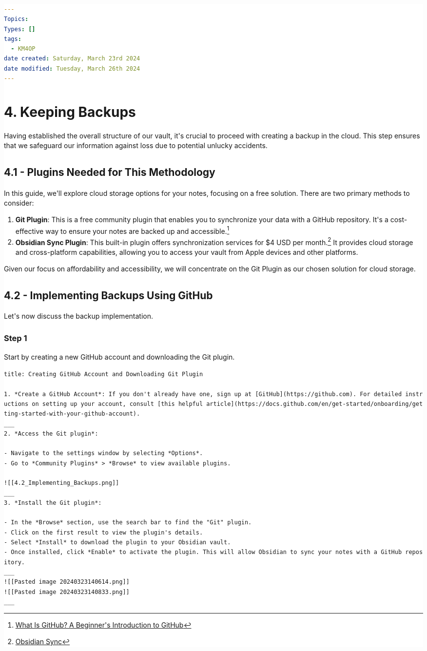 ```yaml
---
Topics: 
Types: []
tags:
  - KM4OP
date created: Saturday, March 23rd 2024
date modified: Tuesday, March 26th 2024
---
```


# 4. Keeping Backups

Having established the overall structure of our vault, it's crucial to proceed with creating a backup in the cloud. This step ensures that we safeguard our information against loss due to potential unlucky accidents.

## 4.1 - Plugins Needed for This Methodology

In this guide, we'll explore cloud storage options for your notes, focusing on a free solution. There are two primary methods to consider:

1. **Git Plugin**: This is a free community plugin that enables you to synchronize your data with a GitHub repository. It's a cost-effective way to ensure your notes are backed up and accessible.[^1]
2. **Obsidian Sync Plugin**: This built-in plugin offers synchronization services for $4 USD per month.[^2] It provides cloud storage and cross-platform capabilities, allowing you to access your vault from Apple devices and other platforms.

Given our focus on affordability and accessibility, we will concentrate on the Git Plugin as our chosen solution for cloud storage.

## 4.2 - Implementing Backups Using GitHub

Let's now discuss the backup implementation.

### Step 1

Start by creating a new GitHub account and downloading the Git plugin.

```ad-note
title: Creating GitHub Account and Downloading Git Plugin

1. *Create a GitHub Account*: If you don't already have one, sign up at [GitHub](https://github.com). For detailed instructions on setting up your account, consult [this helpful article](https://docs.github.com/en/get-started/onboarding/getting-started-with-your-github-account).
___
2. *Access the Git plugin*:

- Navigate to the settings window by selecting *Options*.
- Go to *Community Plugins* > *Browse* to view available plugins.

![[4.2_Implementing_Backups.png]]
___
3. *Install the Git plugin*:

- In the *Browse* section, use the search bar to find the "Git" plugin.
- Click on the first result to view the plugin's details.
- Select *Install* to download the plugin to your Obsidian vault.
- Once installed, click *Enable* to activate the plugin. This will allow Obsidian to sync your notes with a GitHub repository.
___
![[Pasted image 20240323140614.png]]
![[Pasted image 20240323140833.png]]
___
```

[^1]: [What Is GitHub? A Beginner's Introduction to GitHub](https://kinsta.com/knowledgebase/what-is-github/)
[^2]: [Obsidian Sync](https://obsidian.md/sync)